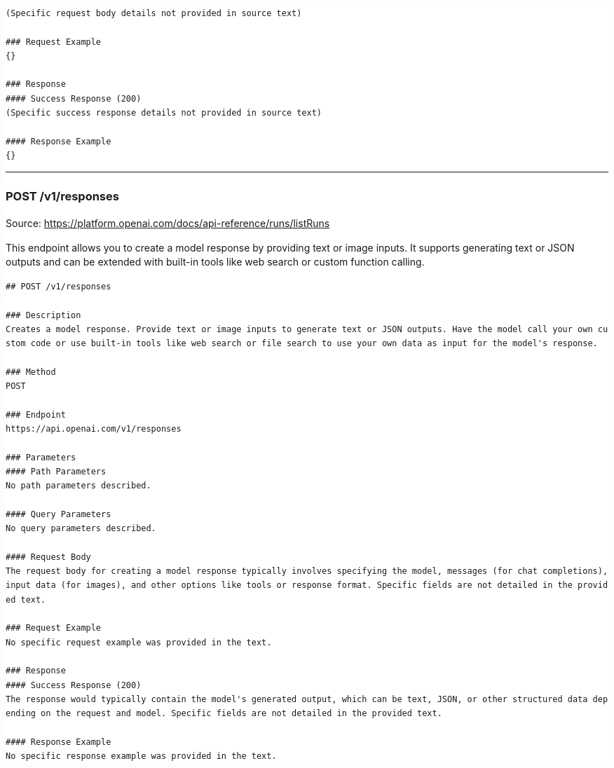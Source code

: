 ```
(Specific request body details not provided in source text)

### Request Example
{}

### Response
#### Success Response (200)
(Specific success response details not provided in source text)

#### Response Example
{}
```

--------------------------------

### POST /v1/responses

Source: https://platform.openai.com/docs/api-reference/runs/listRuns

This endpoint allows you to create a model response by providing text or image inputs. It supports generating text or JSON outputs and can be extended with built-in tools like web search or custom function calling.

```APIDOC
## POST /v1/responses

### Description
Creates a model response. Provide text or image inputs to generate text or JSON outputs. Have the model call your own custom code or use built-in tools like web search or file search to use your own data as input for the model's response.

### Method
POST

### Endpoint
https://api.openai.com/v1/responses

### Parameters
#### Path Parameters
No path parameters described.

#### Query Parameters
No query parameters described.

#### Request Body
The request body for creating a model response typically involves specifying the model, messages (for chat completions), input data (for images), and other options like tools or response format. Specific fields are not detailed in the provided text.

### Request Example
No specific request example was provided in the text.

### Response
#### Success Response (200)
The response would typically contain the model's generated output, which can be text, JSON, or other structured data depending on the request and model. Specific fields are not detailed in the provided text.

#### Response Example
No specific response example was provided in the text.
```
